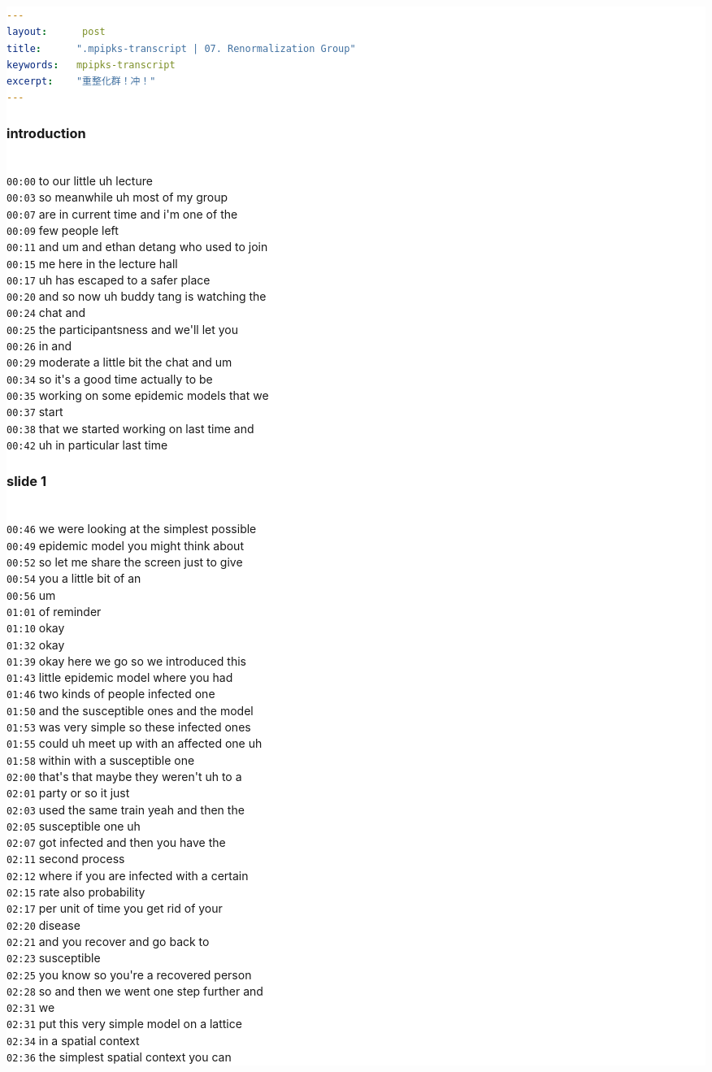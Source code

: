 ```yaml
---
layout:      post
title:      ".mpipks-transcript | 07. Renormalization Group"
keywords:   mpipks-transcript
excerpt:    "重整化群！冲！"
---
```


### introduction

<br>`00:00` to our little uh lecture
<br>`00:03` so meanwhile uh most of my group
<br>`00:07` are in current time and i'm one of the
<br>`00:09` few people left
<br>`00:11` and um and ethan detang who used to join
<br>`00:15` me here in the lecture hall
<br>`00:17` uh has escaped to a safer place
<br>`00:20` and so now uh buddy tang is watching the
<br>`00:24` chat and
<br>`00:25` the participantsness and we'll let you
<br>`00:26` in and
<br>`00:29` moderate a little bit the chat and um
<br>`00:34` so it's a good time actually to be
<br>`00:35` working on some epidemic models that we
<br>`00:37` start
<br>`00:38` that we started working on last time and
<br>`00:42` uh in particular last time

### slide 1

<br>`00:46` we were looking at the simplest possible
<br>`00:49` epidemic model you might think about
<br>`00:52` so let me share the screen just to give
<br>`00:54` you a little bit of an
<br>`00:56` um
<br>`01:01` of reminder
<br>`01:10` okay
<br>`01:32` okay
<br>`01:39` okay here we go so we introduced this
<br>`01:43` little epidemic model where you had
<br>`01:46` two kinds of people infected one
<br>`01:50` and the susceptible ones and the model
<br>`01:53` was very simple so these infected ones
<br>`01:55` could uh meet up with an affected one uh
<br>`01:58` within with a susceptible one
<br>`02:00` that's that maybe they weren't uh to a
<br>`02:01` party or so it just
<br>`02:03` used the same train yeah and then the
<br>`02:05` susceptible one uh
<br>`02:07` got infected and then you have the
<br>`02:11` second process
<br>`02:12` where if you are infected with a certain
<br>`02:15` rate also probability
<br>`02:17` per unit of time you get rid of your
<br>`02:20` disease
<br>`02:21` and you recover and go back to
<br>`02:23` susceptible
<br>`02:25` you know so you're a recovered person
<br>`02:28` so and then we went one step further and
<br>`02:31` we
<br>`02:31` put this very simple model on a lattice
<br>`02:34` in a spatial context
<br>`02:36` the simplest spatial context you can